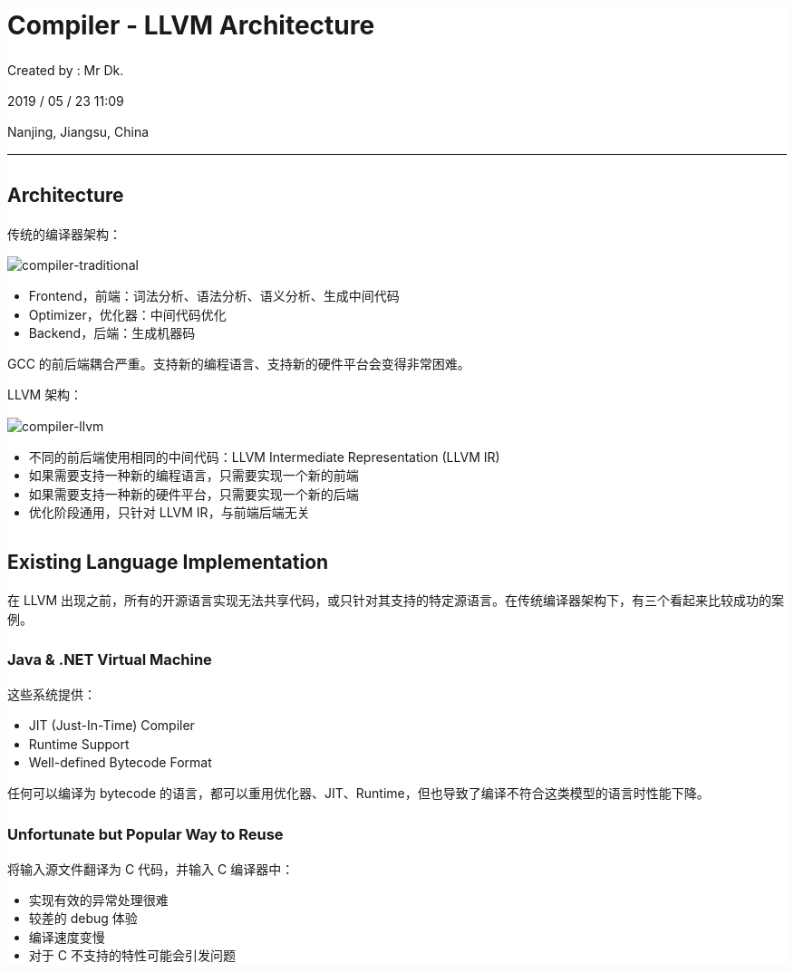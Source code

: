 # Compiler - LLVM Architecture

Created by : Mr Dk.

2019 / 05 / 23 11:09

Nanjing, Jiangsu, China

---

## Architecture

传统的编译器架构：

![compiler-traditional](../img/compiler-traditional.png)

- Frontend，前端：词法分析、语法分析、语义分析、生成中间代码
- Optimizer，优化器：中间代码优化
- Backend，后端：生成机器码

GCC 的前后端耦合严重。支持新的编程语言、支持新的硬件平台会变得非常困难。

LLVM 架构：

![compiler-llvm](../img/compiler-llvm.png)

- 不同的前后端使用相同的中间代码：LLVM Intermediate Representation (LLVM IR)
- 如果需要支持一种新的编程语言，只需要实现一个新的前端
- 如果需要支持一种新的硬件平台，只需要实现一个新的后端
- 优化阶段通用，只针对 LLVM IR，与前端后端无关

## Existing Language Implementation

在 LLVM 出现之前，所有的开源语言实现无法共享代码，或只针对其支持的特定源语言。在传统编译器架构下，有三个看起来比较成功的案例。

### Java & .NET Virtual Machine

这些系统提供：

- JIT (Just-In-Time) Compiler
- Runtime Support
- Well-defined Bytecode Format

任何可以编译为 bytecode 的语言，都可以重用优化器、JIT、Runtime，但也导致了编译不符合这类模型的语言时性能下降。

### Unfortunate but Popular Way to Reuse

将输入源文件翻译为 C 代码，并输入 C 编译器中：

- 实现有效的异常处理很难
- 较差的 debug 体验
- 编译速度变慢
- 对于 C 不支持的特性可能会引发问题
